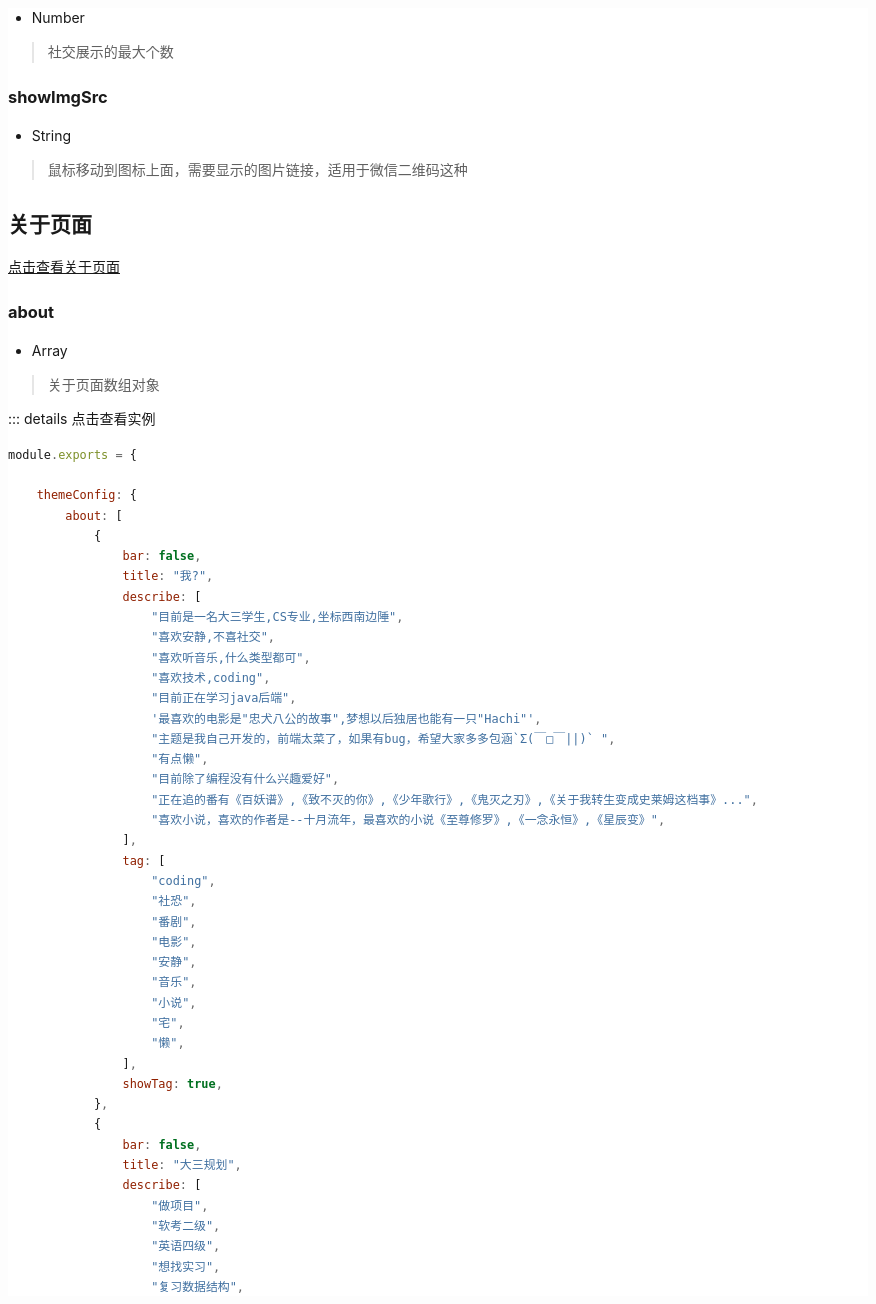 - Number

> 社交展示的最大个数



### showImgSrc

- String

> 鼠标移动到图标上面，需要显示的图片链接，适用于微信二维码这种

## 关于页面

<a href="https://aurora.xcye.xyz/config/page/about.html#%E7%A4%BE%E4%BA%A4">点击查看关于页面</a>

### about

- Array

> 关于页面数组对象



::: details 点击查看实例
```js
module.exports = {

    themeConfig: {
        about: [
            {
                bar: false,
                title: "我?",
                describe: [
                    "目前是一名大三学生,CS专业,坐标西南边陲",
                    "喜欢安静,不喜社交",
                    "喜欢听音乐,什么类型都可",
                    "喜欢技术,coding",
                    "目前正在学习java后端",
                    '最喜欢的电影是"忠犬八公的故事",梦想以后独居也能有一只"Hachi"',
                    "主题是我自己开发的，前端太菜了，如果有bug，希望大家多多包涵`Σ(￣□￣||)` ",
                    "有点懒",
                    "目前除了编程没有什么兴趣爱好",
                    "正在追的番有《百妖谱》,《致不灭的你》,《少年歌行》,《鬼灭之刃》,《关于我转生变成史莱姆这档事》...",
                    "喜欢小说，喜欢的作者是--十月流年，最喜欢的小说《至尊修罗》,《一念永恒》,《星辰变》",
                ],
                tag: [
                    "coding",
                    "社恐",
                    "番剧",
                    "电影",
                    "安静",
                    "音乐",
                    "小说",
                    "宅",
                    "懒",
                ],
                showTag: true,
            },
            {
                bar: false,
                title: "大三规划",
                describe: [
                    "做项目",
                    "软考二级",
                    "英语四级",
                    "想找实习",
                    "复习数据结构",
```